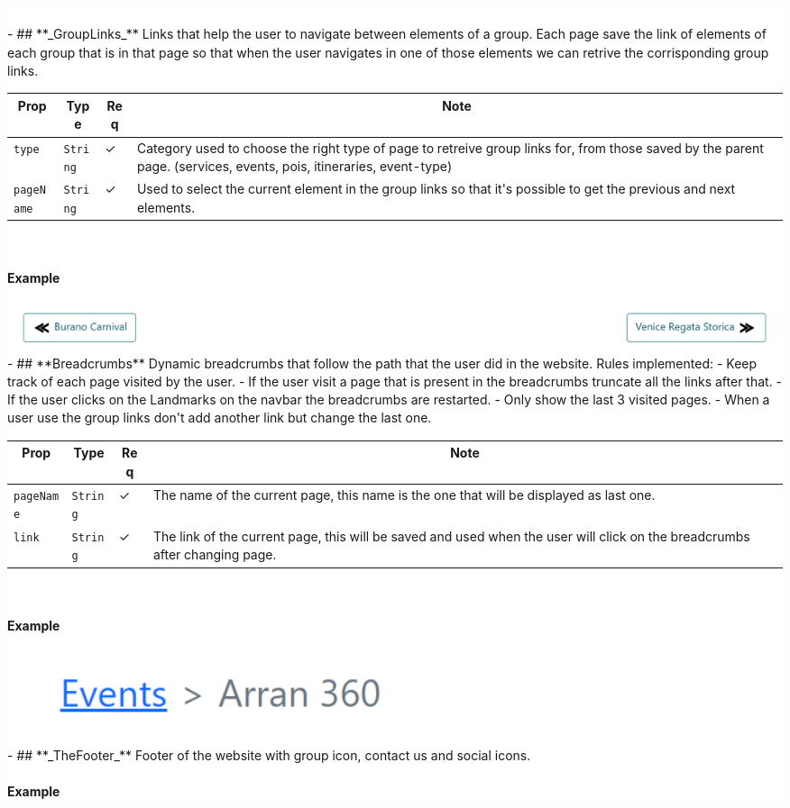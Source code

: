   <br>
- ## **_GroupLinks_**
   Links that help the user to navigate between elements of a group. Each page save the link of elements of each group that is in that page so that when the user navigates in one of those elements we can retrive the corrisponding group links.
   
  | Prop         | Type      | Req | Note |
  | ------------ | --------- | --- | ---- |
  | `type` | `String` | &check; | Category used to choose the right type of page to retreive group links for, from those saved by the parent page. (services, events, pois, itineraries, event-type)|
  | `pageName`  | `String` | &check; | Used to select the current element in the group links so that it's possible to get the previous and next elements.|
  
  <br>
  
  #### Example
  
  <img src="./img/Navigation.PNG" height="50">
  
  <br>
- ## **Breadcrumbs**
    Dynamic breadcrumbs that follow the path that the user did in the website. Rules implemented:
    - Keep track of each page visited by the user.
    - If the user visit a page that is present in the breadcrumbs truncate all the links after that.
    - If the user clicks on the Landmarks on the navbar the breadcrumbs are restarted.
    - Only show the last 3 visited pages.
    - When a user use the group links don't add another link but change the last one.
    <br>
    
  | Prop         | Type      | Req | Note |
  | ------------ | --------- | --- | ---- |
  | `pageName`     | `String`  | &check; | The name of the current page, this name is the one that will be displayed as last one.|
  | `link` | `String` | &check; | The link of the current page, this will be saved and used when the user will click on the breadcrumbs after changing page.|
  
  <br>
  
  #### Example
  
  <img src="./img/Orientation.PNG" height="100">
  
  <br>
- ## **_TheFooter_**
  Footer of the website with group icon, contact us and social icons.  
  <br>
    
  #### Example
  